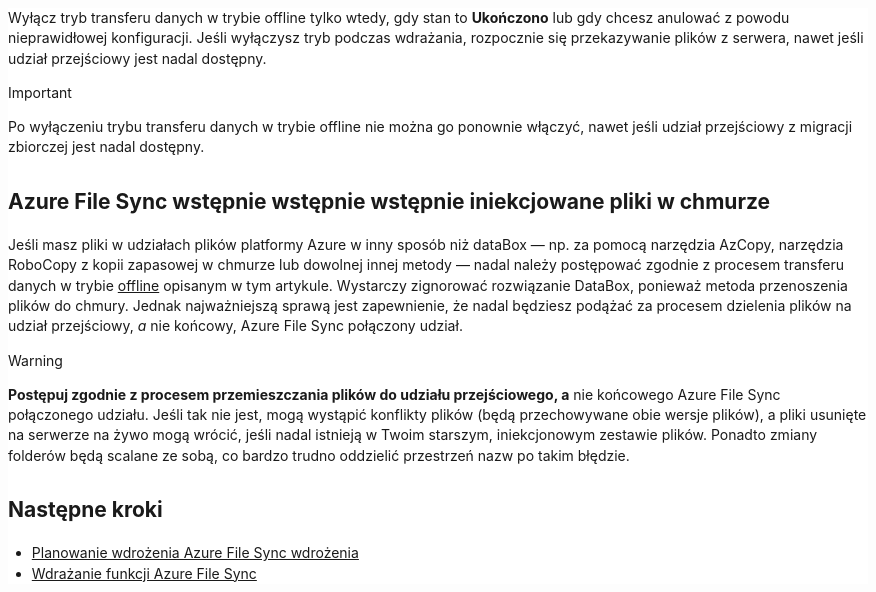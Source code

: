 Wyłącz tryb transferu danych w trybie offline tylko wtedy, gdy stan to **Ukończono** lub gdy chcesz anulować z powodu nieprawidłowej konfiguracji. Jeśli wyłączysz tryb podczas wdrażania, rozpocznie się przekazywanie plików z serwera, nawet jeśli udział przejściowy jest nadal dostępny.

> [!IMPORTANT]
> Po wyłączeniu trybu transferu danych w trybie offline nie można go ponownie włączyć, nawet jeśli udział przejściowy z migracji zbiorczej jest nadal dostępny.

## <a name="azure-file-sync-and-pre-seeded-files-in-the-cloud"></a>Azure File Sync wstępnie wstępnie wstępnie iniekcjowane pliki w chmurze

Jeśli masz pliki w udziałach plików platformy Azure w inny sposób niż dataBox — np. za pomocą narzędzia AzCopy, narzędzia RoboCopy z kopii zapasowej w chmurze lub dowolnej innej metody — nadal należy postępować zgodnie z procesem transferu danych w trybie [offline](#process-for-offline-data-transfer) opisanym w tym artykule. Wystarczy zignorować rozwiązanie DataBox, ponieważ metoda przenoszenia plików do chmury. Jednak najważniejszą sprawą jest zapewnienie, że nadal będziesz podążać za procesem dzielenia plików na udział przejściowy, *a* nie końcowy, Azure File Sync połączony udział.

> [!WARNING]
> **Postępuj zgodnie z procesem przemieszczania plików do udziału przejściowego, a** nie końcowego Azure File Sync połączonego udziału. Jeśli tak nie jest, mogą wystąpić konflikty plików (będą przechowywane obie wersje plików), a pliki usunięte na serwerze na żywo mogą wrócić, jeśli nadal istnieją w Twoim starszym, iniekcjonowym zestawie plików. Ponadto zmiany folderów będą scalane ze sobą, co bardzo trudno oddzielić przestrzeń nazw po takim błędzie.

## <a name="next-steps"></a>Następne kroki
- [Planowanie wdrożenia Azure File Sync wdrożenia](file-sync-planning.md)
- [Wdrażanie funkcji Azure File Sync](file-sync-deployment-guide.md)